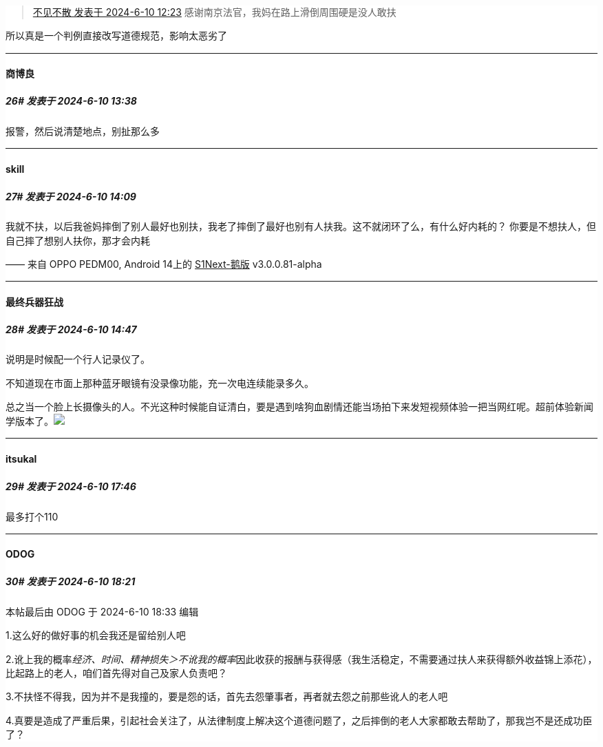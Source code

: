 <blockquote><a href="httphttps://bbs.saraba1st.com/2b/forum.php?mod=redirect&amp;goto=findpost&amp;pid=65180186&amp;ptid=2186966" target="_blank">不见不散 发表于 2024-6-10 12:23</a>
感谢南京法官，我妈在路上滑倒周围硬是没人敢扶</blockquote>
所以真是一个判例直接改写道德规范，影响太恶劣了

*****

####  商博良  
##### 26#       发表于 2024-6-10 13:38

报警，然后说清楚地点，别扯那么多

*****

####  skill  
##### 27#       发表于 2024-6-10 14:09

我就不扶，以后我爸妈摔倒了别人最好也别扶，我老了摔倒了最好也别有人扶我。这不就闭环了么，有什么好内耗的？
你要是不想扶人，但自己摔了想别人扶你，那才会内耗

—— 来自 OPPO PEDM00, Android 14上的 [S1Next-鹅版](https://github.com/ykrank/S1-Next/releases) v3.0.0.81-alpha

*****

####  最终兵器狂战  
##### 28#       发表于 2024-6-10 14:47

说明是时候配一个行人记录仪了。

不知道现在市面上那种蓝牙眼镜有没录像功能，充一次电连续能录多久。

总之当一个脸上长摄像头的人。不光这种时候能自证清白，要是遇到啥狗血剧情还能当场拍下来发短视频体验一把当网红呢。超前体验新闻学版本了。<img src="https://static.saraba1st.com/image/smiley/face2017/048.png" referrerpolicy="no-referrer">

*****

####  itsukal  
##### 29#       发表于 2024-6-10 17:46

最多打个110

*****

####  ODOG  
##### 30#       发表于 2024-6-10 18:21

 本帖最后由 ODOG 于 2024-6-10 18:33 编辑 

1.这么好的做好事的机会我还是留给别人吧

2.讹上我的概率*经济、时间、精神损失＞不讹我的概率*因此收获的报酬与获得感（我生活稳定，不需要通过扶人来获得额外收益锦上添花），比起路上的老人，咱们首先得对自己及家人负责吧？

3.不扶怪不得我，因为并不是我撞的，要是怨的话，首先去怨肇事者，再者就去怨之前那些讹人的老人吧

4.真要是造成了严重后果，引起社会关注了，从法律制度上解决这个道德问题了，之后摔倒的老人大家都敢去帮助了，那我岂不是还成功臣了？
